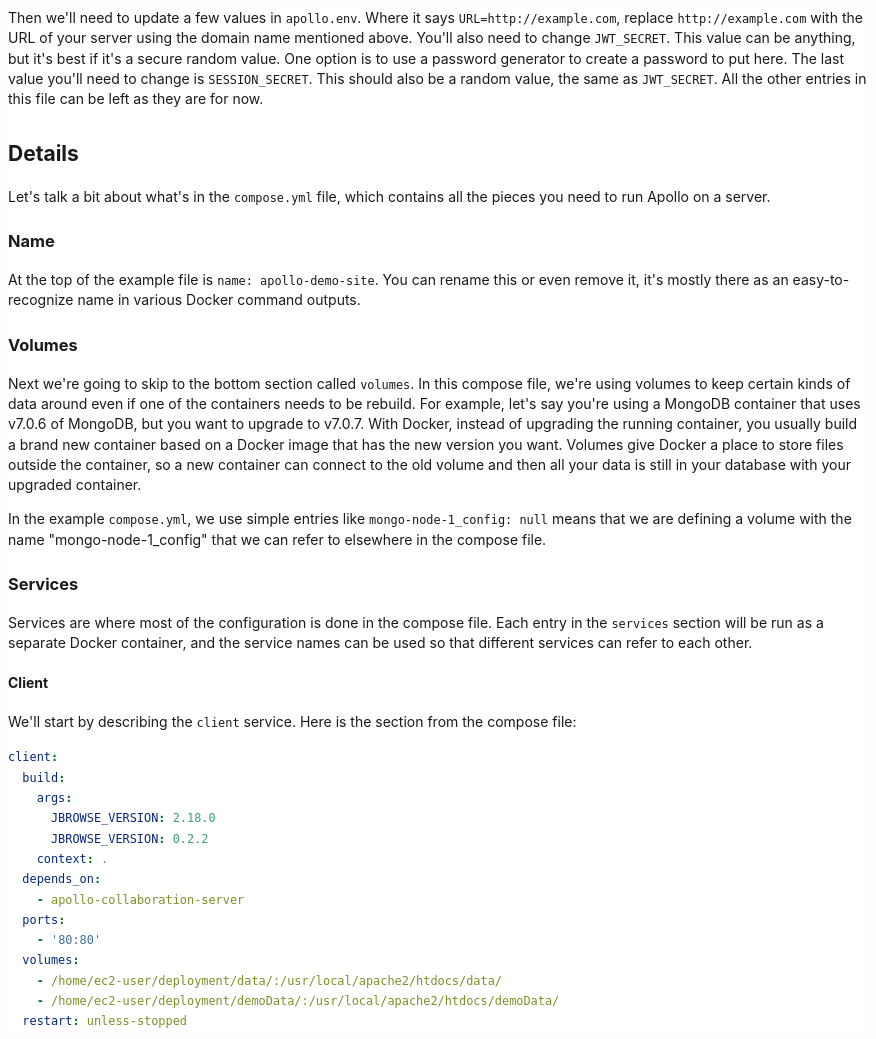 Then we'll need to update a few values in `apollo.env`. Where it says
`URL=http://example.com`, replace `http://example.com` with the URL of your
server using the domain name mentioned above. You'll also need to change
`JWT_SECRET`. This value can be anything, but it's best if it's a secure random
value. One option is to use a password generator to create a password to put
here. The last value you'll need to change is `SESSION_SECRET`. This should also
be a random value, the same as `JWT_SECRET`. All the other entries in this file
can be left as they are for now.

## Details

Let's talk a bit about what's in the `compose.yml` file, which contains all the
pieces you need to run Apollo on a server.

### Name

At the top of the example file is `name: apollo-demo-site`. You can rename this
or even remove it, it's mostly there as an easy-to-recognize name in various
Docker command outputs.

### Volumes

Next we're going to skip to the bottom section called `volumes`. In this compose
file, we're using volumes to keep certain kinds of data around even if one of
the containers needs to be rebuild. For example, let's say you're using a
MongoDB container that uses v7.0.6 of MongoDB, but you want to upgrade to
v7.0.7. With Docker, instead of upgrading the running container, you usually
build a brand new container based on a Docker image that has the new version you
want. Volumes give Docker a place to store files outside the container, so a new
container can connect to the old volume and then all your data is still in your
database with your upgraded container.

In the example `compose.yml`, we use simple entries like
`mongo-node-1_config: null` means that we are defining a volume with the name
"mongo-node-1_config" that we can refer to elsewhere in the compose file.

### Services

Services are where most of the configuration is done in the compose file. Each
entry in the `services` section will be run as a separate Docker container, and
the service names can be used so that different services can refer to each
other.

#### Client

We'll start by describing the `client` service. Here is the section from the
compose file:

```yml
client:
  build:
    args:
      JBROWSE_VERSION: 2.18.0
      JBROWSE_VERSION: 0.2.2
    context: .
  depends_on:
    - apollo-collaboration-server
  ports:
    - '80:80'
  volumes:
    - /home/ec2-user/deployment/data/:/usr/local/apache2/htdocs/data/
    - /home/ec2-user/deployment/demoData/:/usr/local/apache2/htdocs/demoData/
  restart: unless-stopped
```
